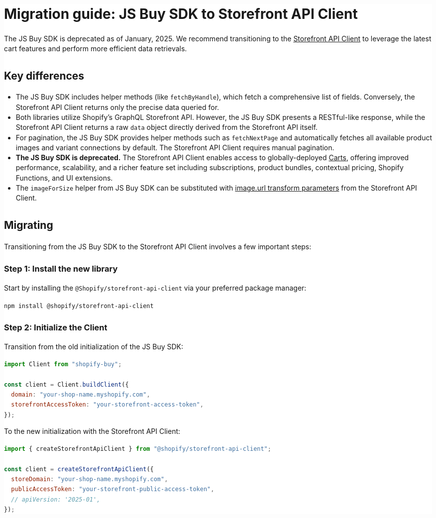 # Migration guide: JS Buy SDK to Storefront API Client

The JS Buy SDK is deprecated as of January, 2025. We recommend transitioning to the [Storefront API Client](https://github.com/Shopify/shopify-app-js/tree/main/packages/api-clients/storefront-api-client#readme) to leverage the latest cart features and perform more efficient data retrievals.

## Key differences

- The JS Buy SDK includes helper methods (like `fetchByHandle`), which fetch a comprehensive list of fields. Conversely, the Storefront API Client returns only the precise data queried for.
- Both libraries utilize Shopify’s GraphQL Storefront API. However, the JS Buy SDK presents a RESTful-like response, while the Storefront API Client returns a raw `data` object directly derived from the Storefront API itself.
- For pagination, the JS Buy SDK provides helper methods such as `fetchNextPage` and automatically fetches all available product images and variant connections by default. The Storefront API Client requires manual pagination.
- **The JS Buy SDK is deprecated.** The Storefront API Client enables access to globally-deployed [Carts](https://shopify.dev/docs/storefronts/headless/building-with-the-storefront-api/cart/manage), offering improved performance, scalability, and a richer feature set including subscriptions, product bundles, contextual pricing, Shopify Functions, and UI extensions.
- The `imageForSize` helper from JS Buy SDK can be substituted with [image.url transform parameters](https://shopify.dev/docs/api/storefront/2025-01/objects/Image#field-image-url) from the Storefront API Client.

## Migrating

Transitioning from the JS Buy SDK to the Storefront API Client involves a few important steps:

### Step 1: Install the new library

Start by installing the `@Shopify/storefront-api-client` via your preferred package manager:

```bash
npm install @shopify/storefront-api-client
```

### Step 2: Initialize the Client

Transition from the old initialization of the JS Buy SDK:

```js
import Client from "shopify-buy";

const client = Client.buildClient({
  domain: "your-shop-name.myshopify.com",
  storefrontAccessToken: "your-storefront-access-token",
});
```

To the new initialization with the Storefront API Client:

```js
import { createStorefrontApiClient } from "@shopify/storefront-api-client";

const client = createStorefrontApiClient({
  storeDomain: "your-shop-name.myshopify.com",
  publicAccessToken: "your-storefront-public-access-token",
  // apiVersion: '2025-01',
});
```
